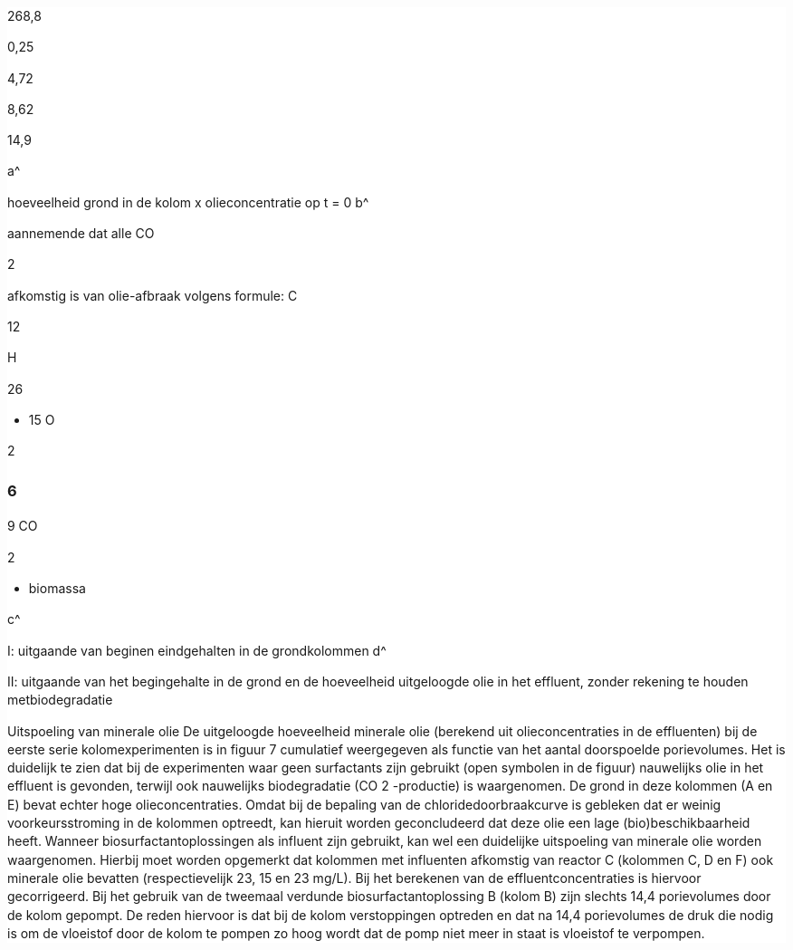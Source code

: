  268,8 

 0,25 

 4,72 

 8,62 

 14,9 

 a^ 

 hoeveelheid grond in de kolom x olieconcentratie op t = 0 b^ 

 aannemende dat alle CO 

 2 

 afkomstig is van olie-afbraak volgens formule: C 

 12 

 H 

 26 

 + 15 O 

 2 

### 6 

 9 CO 

 2 

 + biomassa 

 c^ 

 I: uitgaande van beginen eindgehalten in de grondkolommen d^ 

 II: uitgaande van het begingehalte in de grond en de hoeveelheid uitgeloogde olie in het effluent, zonder rekening te houden metbiodegradatie 


Uitspoeling van minerale olie De uitgeloogde hoeveelheid minerale olie (berekend uit olieconcentraties in de effluenten) bij de eerste serie kolomexperimenten is in figuur 7 cumulatief weergegeven als functie van het aantal doorspoelde porievolumes. Het is duidelijk te zien dat bij de experimenten waar geen surfactants zijn gebruikt (open symbolen in de figuur) nauwelijks olie in het effluent is gevonden, terwijl ook nauwelijks biodegradatie (CO 2 -productie) is waargenomen. De grond in deze kolommen (A en E) bevat echter hoge olieconcentraties. Omdat bij de bepaling van de chloridedoorbraakcurve is gebleken dat er weinig voorkeursstroming in de kolommen optreedt, kan hieruit worden geconcludeerd dat deze olie een lage (bio)beschikbaarheid heeft. Wanneer biosurfactantoplossingen als influent zijn gebruikt, kan wel een duidelijke uitspoeling van minerale olie worden waargenomen. Hierbij moet worden opgemerkt dat kolommen met influenten afkomstig van reactor C (kolommen C, D en F) ook minerale olie bevatten (respectievelijk 23, 15 en 23 mg/L). Bij het berekenen van de effluentconcentraties is hiervoor gecorrigeerd. Bij het gebruik van de tweemaal verdunde biosurfactantoplossing B (kolom B) zijn slechts 14,4 porievolumes door de kolom gepompt. De reden hiervoor is dat bij de kolom verstoppingen optreden en dat na 14,4 porievolumes de druk die nodig is om de vloeistof door de kolom te pompen zo hoog wordt dat de pomp niet meer in staat is vloeistof te verpompen. 
